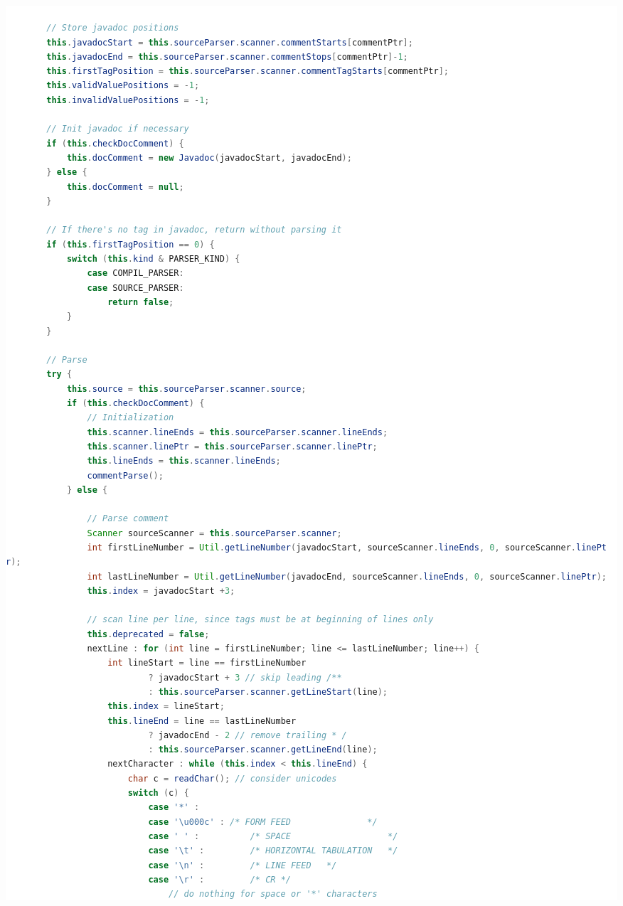 ```java

		// Store javadoc positions
		this.javadocStart = this.sourceParser.scanner.commentStarts[commentPtr];
		this.javadocEnd = this.sourceParser.scanner.commentStops[commentPtr]-1;
		this.firstTagPosition = this.sourceParser.scanner.commentTagStarts[commentPtr];
		this.validValuePositions = -1;
		this.invalidValuePositions = -1;

		// Init javadoc if necessary
		if (this.checkDocComment) {
			this.docComment = new Javadoc(javadocStart, javadocEnd);
		} else {
			this.docComment = null;
		}
		
		// If there's no tag in javadoc, return without parsing it
		if (this.firstTagPosition == 0) {
			switch (this.kind & PARSER_KIND) {
				case COMPIL_PARSER:
				case SOURCE_PARSER:
					return false;
			}
		}

		// Parse
		try {
			this.source = this.sourceParser.scanner.source;
			if (this.checkDocComment) {
				// Initialization
				this.scanner.lineEnds = this.sourceParser.scanner.lineEnds;
				this.scanner.linePtr = this.sourceParser.scanner.linePtr;
				this.lineEnds = this.scanner.lineEnds;
				commentParse();
			} else {
				
				// Parse comment
				Scanner sourceScanner = this.sourceParser.scanner;
				int firstLineNumber = Util.getLineNumber(javadocStart, sourceScanner.lineEnds, 0, sourceScanner.linePtr);
				int lastLineNumber = Util.getLineNumber(javadocEnd, sourceScanner.lineEnds, 0, sourceScanner.linePtr);
				this.index = javadocStart +3;
	
				// scan line per line, since tags must be at beginning of lines only
				this.deprecated = false;
				nextLine : for (int line = firstLineNumber; line <= lastLineNumber; line++) {
					int lineStart = line == firstLineNumber
							? javadocStart + 3 // skip leading /**
							: this.sourceParser.scanner.getLineStart(line);
					this.index = lineStart;
					this.lineEnd = line == lastLineNumber
							? javadocEnd - 2 // remove trailing * /
							: this.sourceParser.scanner.getLineEnd(line);
					nextCharacter : while (this.index < this.lineEnd) {
						char c = readChar(); // consider unicodes
						switch (c) {
							case '*' :
							case '\u000c' :	/* FORM FEED               */
							case ' ' :			/* SPACE                   */
							case '\t' :			/* HORIZONTAL TABULATION   */
							case '\n' :			/* LINE FEED   */
							case '\r' :			/* CR */
								// do nothing for space or '*' characters
```